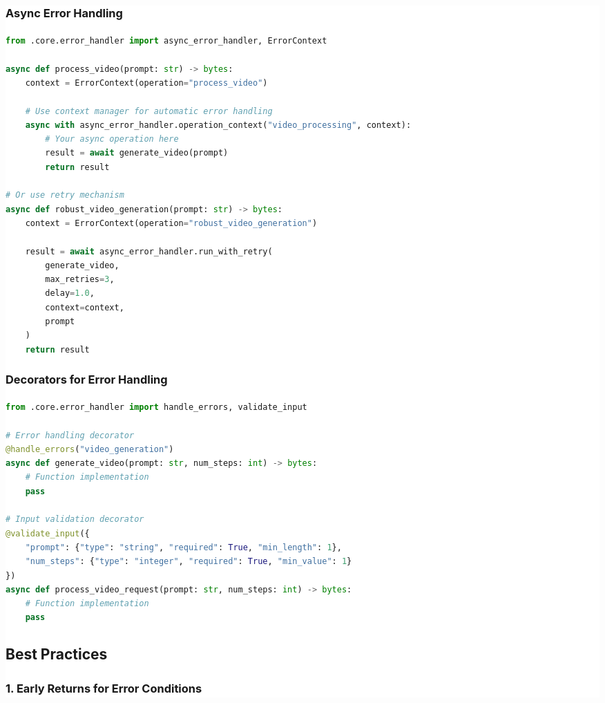 ### Async Error Handling

```python
from .core.error_handler import async_error_handler, ErrorContext

async def process_video(prompt: str) -> bytes:
    context = ErrorContext(operation="process_video")
    
    # Use context manager for automatic error handling
    async with async_error_handler.operation_context("video_processing", context):
        # Your async operation here
        result = await generate_video(prompt)
        return result

# Or use retry mechanism
async def robust_video_generation(prompt: str) -> bytes:
    context = ErrorContext(operation="robust_video_generation")
    
    result = await async_error_handler.run_with_retry(
        generate_video,
        max_retries=3,
        delay=1.0,
        context=context,
        prompt
    )
    return result
```

### Decorators for Error Handling

```python
from .core.error_handler import handle_errors, validate_input

# Error handling decorator
@handle_errors("video_generation")
async def generate_video(prompt: str, num_steps: int) -> bytes:
    # Function implementation
    pass

# Input validation decorator
@validate_input({
    "prompt": {"type": "string", "required": True, "min_length": 1},
    "num_steps": {"type": "integer", "required": True, "min_value": 1}
})
async def process_video_request(prompt: str, num_steps: int) -> bytes:
    # Function implementation
    pass
```

## Best Practices

### 1. **Early Returns for Error Conditions**
